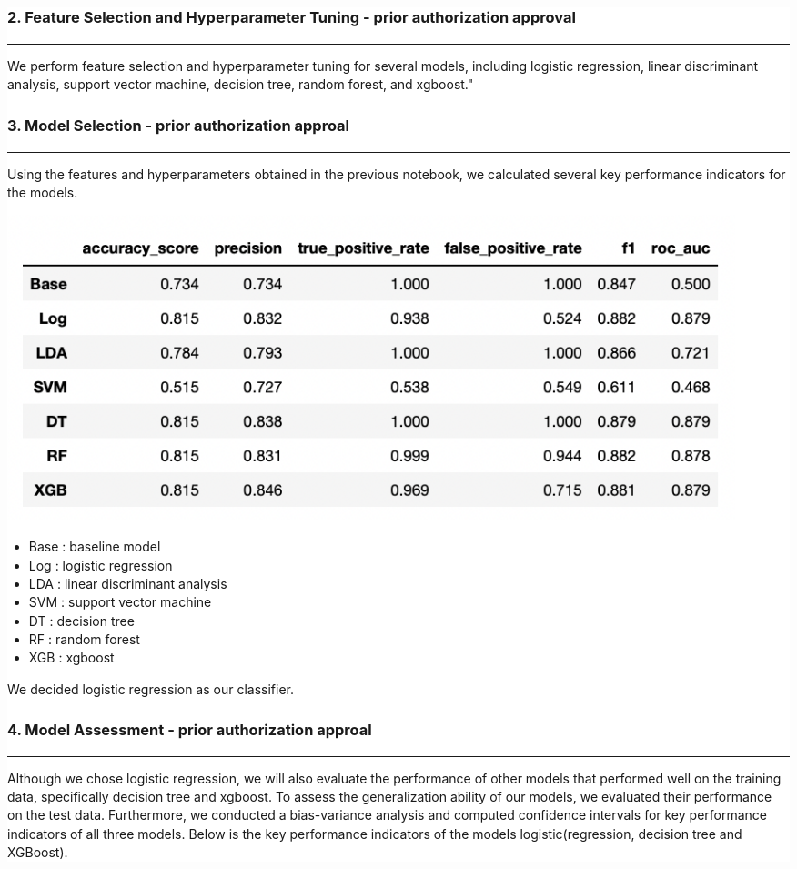 ### 2. Feature Selection and Hyperparameter Tuning - prior authorization approval
----------------------------------------
We perform feature selection and hyperparameter tuning for several models, including logistic regression, linear discriminant analysis, support vector machine, decision tree, random forest, and xgboost."


### 3. Model Selection - prior authorization approal
----------------------------------------
Using the features and hyperparameters obtained in the previous notebook, we calculated several key performance indicators for the models.

<img src="images/kpi_train.png" alt="pa approval results" width="800"/>

- Base : baseline model
- Log : logistic regression
- LDA : linear discriminant analysis
- SVM : support vector machine
- DT : decision tree
- RF : random forest
- XGB : xgboost

We decided logistic regression as our classifier.

### 4. Model Assessment - prior authorization approal
----------------------------------------
Although we chose logistic regression, we will also evaluate the performance of other models that performed well on the training data, specifically decision tree and xgboost. To assess the generalization ability of our models, we evaluated their performance on the test data. Furthermore, we conducted a bias-variance analysis and computed confidence intervals for key performance indicators of all three models. Below is the key performance indicators of the models logistic(regression, decision tree and XGBoost).
